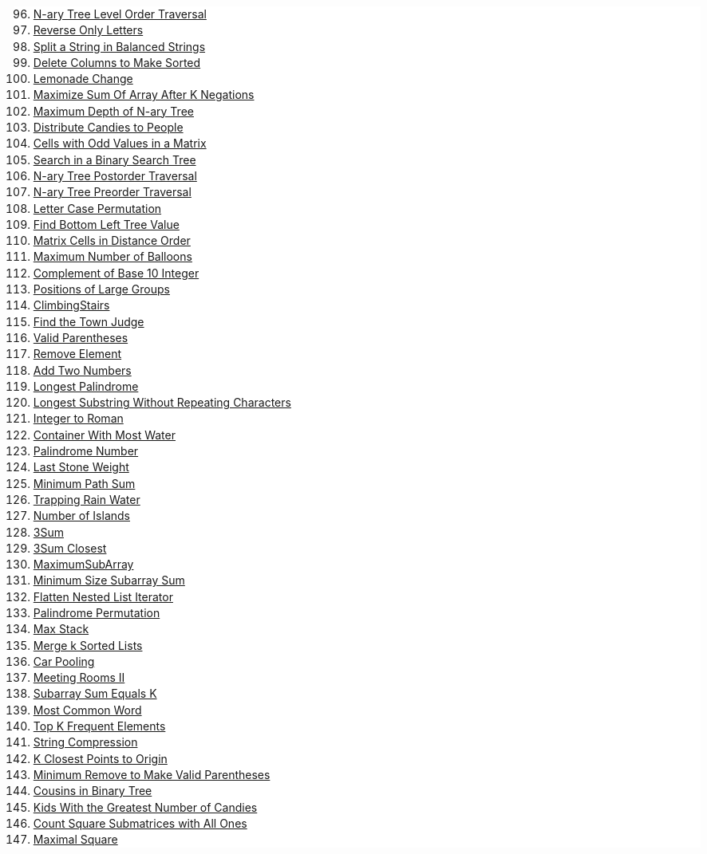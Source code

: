 96. [N-ary Tree Level Order Traversal](https://leetcode.com/problems/n-ary-tree-level-order-traversal/)
97. [Reverse Only Letters](https://leetcode.com/problems/reverse-only-letters/)
98. [Split a String in Balanced Strings](https://leetcode.com/problems/split-a-string-in-balanced-strings/)
99. [Delete Columns to Make Sorted](https://leetcode.com/problems/delete-columns-to-make-sorted/)
100. [Lemonade Change](https://leetcode.com/problems/lemonade-change/)
101. [Maximize Sum Of Array After K Negations](https://leetcode.com/problems/maximize-sum-of-array-after-k-negations)
102. [Maximum Depth of N-ary Tree](https://leetcode.com/problems/maximum-depth-of-n-ary-tree/)
103. [Distribute Candies to People](https://leetcode.com/problems/distribute-candies-to-people/)
104. [Cells with Odd Values in a Matrix](https://leetcode.com/problems/cells-with-odd-values-in-a-matrix/)
105. [Search in a Binary Search Tree](https://leetcode.com/problems/search-in-a-binary-search-tree/)
106. [N-ary Tree Postorder Traversal](https://leetcode.com/problems/n-ary-tree-postorder-traversal/)
107. [N-ary Tree Preorder Traversal](https://leetcode.com/problems/n-ary-tree-preorder-traversal/)
108. [Letter Case Permutation](https://leetcode.com/problems/letter-case-permutation/)
109. [Find Bottom Left Tree Value](https://leetcode.com/problems/find-bottom-left-tree-value/)
110. [Matrix Cells in Distance Order](https://leetcode.com/problems/matrix-cells-in-distance-order/)
111. [Maximum Number of Balloons](https://leetcode.com/problems/maximum-number-of-balloons/)
112. [Complement of Base 10 Integer](https://leetcode.com/problems/complement-of-base-10-integer/)
113. [Positions of Large Groups](https://leetcode.com/problems/positions-of-large-groups/)
114. [ClimbingStairs](https://leetcode.com/problems/climbing-stairs/solution/)
115. [Find the Town Judge](https://leetcode.com/problems/find-the-town-judge/)
116. [Valid Parentheses](https://leetcode.com/problems/valid-parentheses/)
117. [Remove Element](https://leetcode.com/problems/remove-element/)
118. [Add Two Numbers](https://leetcode.com/problems/add-two-numbers/)
119. [Longest Palindrome](https://leetcode.com/problems/longest-palindrome/)
120. [Longest Substring Without Repeating Characters](https://leetcode.com/problems/longest-substring-without-repeating-characters/)
121. [Integer to Roman](https://leetcode.com/problems/integer-to-roman/)
122. [Container With Most Water](https://leetcode.com/problems/container-with-most-water/)
123. [Palindrome Number](https://leetcode.com/problems/palindrome-number/)
124. [Last Stone Weight](https://leetcode.com/problems/last-stone-weight/)
125. [Minimum Path Sum](https://leetcode.com/problems/minimum-path-sum/)
126. [Trapping Rain Water](https://leetcode.com/problems/trapping-rain-water/)
127. [Number of Islands](https://leetcode.com/problems/number-of-islands/)
128. [3Sum](https://leetcode.com/problems/3sum/)
129. [3Sum Closest](https://leetcode.com/problems/3sum-closest/)
130. [MaximumSubArray](https://leetcode.com/problems/maximum-subarray/)
131. [Minimum Size Subarray Sum](https://leetcode.com/problems/minimum-size-subarray-sum/)
132. [Flatten Nested List Iterator](https://leetcode.com/problems/flatten-nested-list-iterator/)
133. [Palindrome Permutation](https://leetcode.com/problems/palindrome-permutation/)
134. [Max Stack](https://leetcode.com/problems/max-stack/)
135. [Merge k Sorted Lists](https://leetcode.com/problems/merge-k-sorted-lists/)
136. [Car Pooling](https://leetcode.com/problems/car-pooling/)
137. [Meeting Rooms II](https://leetcode.com/problems/meeting-rooms-ii/)
138. [Subarray Sum Equals K](https://leetcode.com/problems/subarray-sum-equals-k/)
139. [Most Common Word](https://leetcode.com/problems/most-common-word/)
140. [Top K Frequent Elements](https://leetcode.com/problems/top-k-frequent-elements/)
141. [String Compression](https://leetcode.com/problems/string-compression/)
142. [K Closest Points to Origin](https://leetcode.com/problems/k-closest-points-to-origin/)
143. [Minimum Remove to Make Valid Parentheses](https://leetcode.com/problems/minimum-remove-to-make-valid-parentheses/)
144. [Cousins in Binary Tree](https://leetcode.com/problems/cousins-in-binary-tree/)
145. [Kids With the Greatest Number of Candies](https://leetcode.com/problems/kids-with-the-greatest-number-of-candies/)
146. [Count Square Submatrices with All Ones](https://leetcode.com/problems/count-square-submatrices-with-all-ones/)
147. [Maximal Square](https://leetcode.com/problems/maximal-square/)